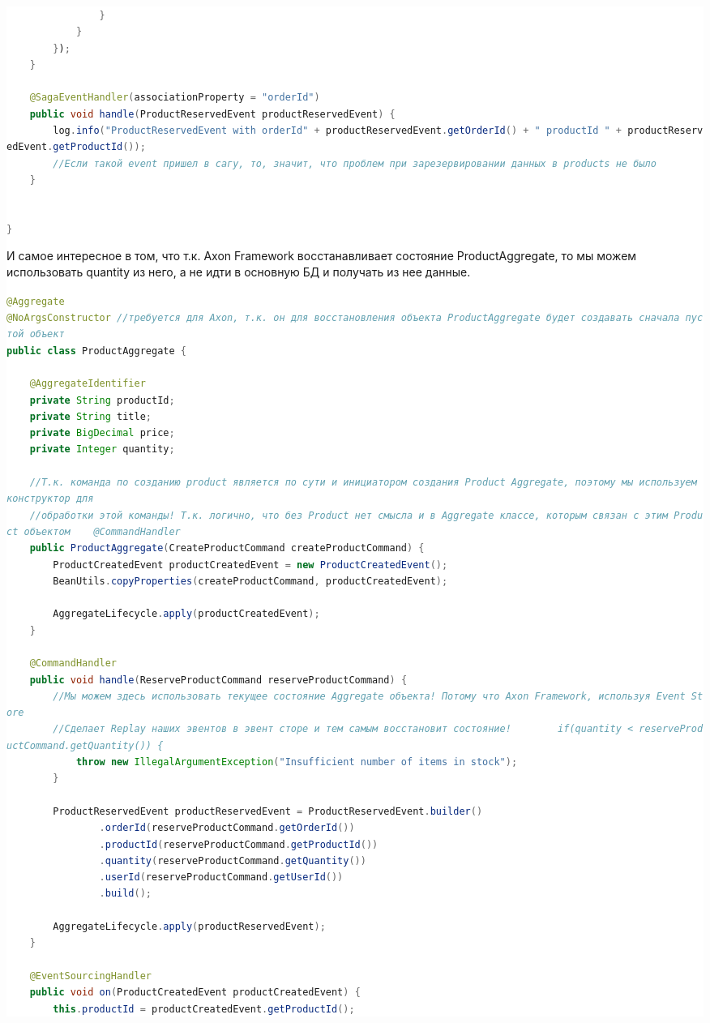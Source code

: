 ```java
                }  
            }  
        });  
    }  
  
    @SagaEventHandler(associationProperty = "orderId")  
    public void handle(ProductReservedEvent productReservedEvent) {  
        log.info("ProductReservedEvent with orderId" + productReservedEvent.getOrderId() + " productId " + productReservedEvent.getProductId());  
        //Если такой event пришел в сагу, то, значит, что проблем при зарезервировании данных в products не было  
    }  
  
  
}
```

И самое интересное в том, что т.к. Axon Framework восстанавливает состояние ProductAggregate, то мы можем использовать quantity из него, а не идти в основную БД и получать из нее данные.
```java
@Aggregate  
@NoArgsConstructor //требуется для Axon, т.к. он для восстановления объекта ProductAggregate будет создавать сначала пустой объект  
public class ProductAggregate {  
  
    @AggregateIdentifier  
    private String productId;  
    private String title;  
    private BigDecimal price;  
    private Integer quantity;  
  
    //Т.к. команда по созданию product является по сути и инициатором создания Product Aggregate, поэтому мы используем конструктор для  
    //обработки этой команды! Т.к. логично, что без Product нет смысла и в Aggregate классе, которым связан с этим Product объектом    @CommandHandler  
    public ProductAggregate(CreateProductCommand createProductCommand) {  
        ProductCreatedEvent productCreatedEvent = new ProductCreatedEvent();  
        BeanUtils.copyProperties(createProductCommand, productCreatedEvent);  
  
        AggregateLifecycle.apply(productCreatedEvent);  
    }  
  
    @CommandHandler  
    public void handle(ReserveProductCommand reserveProductCommand) {  
        //Мы можем здесь использовать текущее состояние Aggregate объекта! Потому что Axon Framework, используя Event Store  
        //Сделает Replay наших эвентов в эвент сторе и тем самым восстановит состояние!        if(quantity < reserveProductCommand.getQuantity()) {  
            throw new IllegalArgumentException("Insufficient number of items in stock");  
        }  
  
        ProductReservedEvent productReservedEvent = ProductReservedEvent.builder()  
                .orderId(reserveProductCommand.getOrderId())  
                .productId(reserveProductCommand.getProductId())  
                .quantity(reserveProductCommand.getQuantity())  
                .userId(reserveProductCommand.getUserId())  
                .build();  
  
        AggregateLifecycle.apply(productReservedEvent);  
    }  
  
    @EventSourcingHandler  
    public void on(ProductCreatedEvent productCreatedEvent) {  
        this.productId = productCreatedEvent.getProductId();  
```